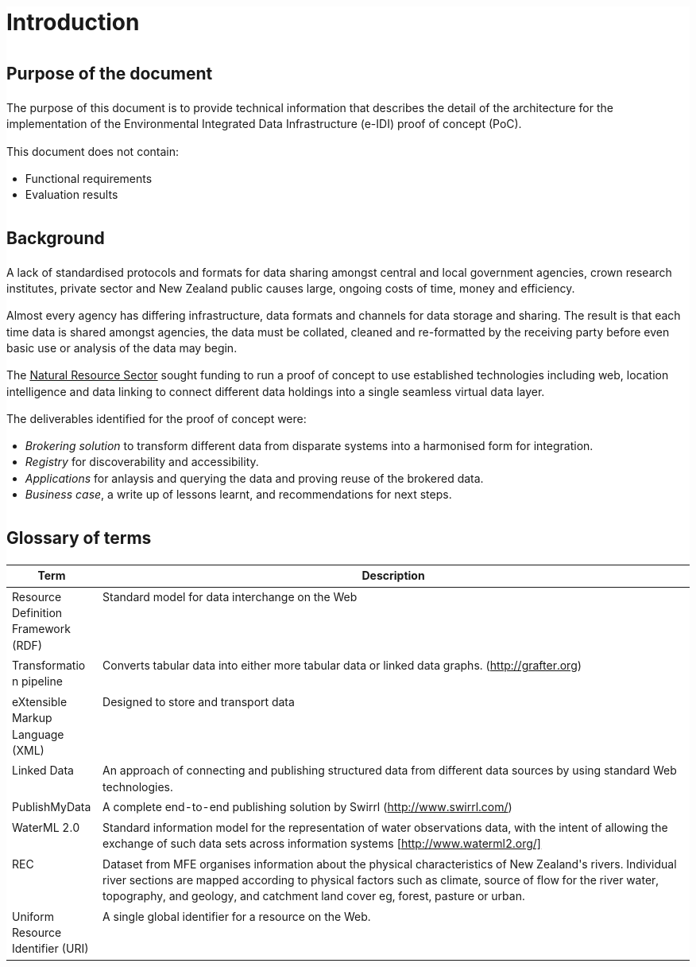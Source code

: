 # Introduction
## Purpose of the document
The purpose of this document is to provide technical information that describes the detail of the architecture for the implementation of the Environmental Integrated Data Infrastructure (e-IDI) proof of concept (PoC).

This document does not contain:

- Functional requirements
- Evaluation results

## Background

A lack of standardised protocols and formats for data sharing amongst central and local government agencies,  crown research institutes, private sector and New Zealand public causes large, ongoing costs of time, money and efficiency.  

Almost every agency has differing infrastructure, data formats and channels for data storage and sharing.  The result is that each time data is shared amongst agencies, the data must be collated, cleaned and re-formatted by the receiving party before even basic use or analysis of the data may begin.

The [Natural Resource Sector](http://nrs.mfe.govt.nz/) sought funding to run a proof of concept to use established technologies including web, location intelligence and data linking to connect different data holdings into a single seamless virtual data layer.

The deliverables identified for the proof of concept were:

- *Brokering solution* to transform different data from disparate systems into a harmonised form for integration. 
- *Registry* for discoverability and accessibility.
- *Applications* for anlaysis and querying the data and proving reuse of the brokered data. 
- *Business case*, a write up of lessons learnt, and recommendations for next steps.

## Glossary of terms

Term|Description
---|---
Resource Definition Framework (RDF)| Standard model for data interchange on the Web
Transformation pipeline|  Converts tabular data into either more tabular data or linked data graphs. (http://grafter.org)
eXtensible Markup Language (XML) | Designed to store and transport data
Linked Data | An approach of connecting and publishing structured data from different data sources by using standard Web technologies.
PublishMyData |A complete end-to-end publishing solution by Swirrl (http://www.swirrl.com/)
WaterML 2.0 |Standard information model for the representation of water observations data, with the intent of allowing the exchange of such data sets across information systems [http://www.waterml2.org/]
REC| Dataset from MFE organises information about the physical characteristics of New Zealand's rivers. Individual river sections are mapped according to physical factors such as climate, source of flow for the river water, topography, and geology, and catchment land cover eg, forest, pasture or urban.
Uniform Resource Identifier (URI) | A single global identifier for a resource on the Web.
